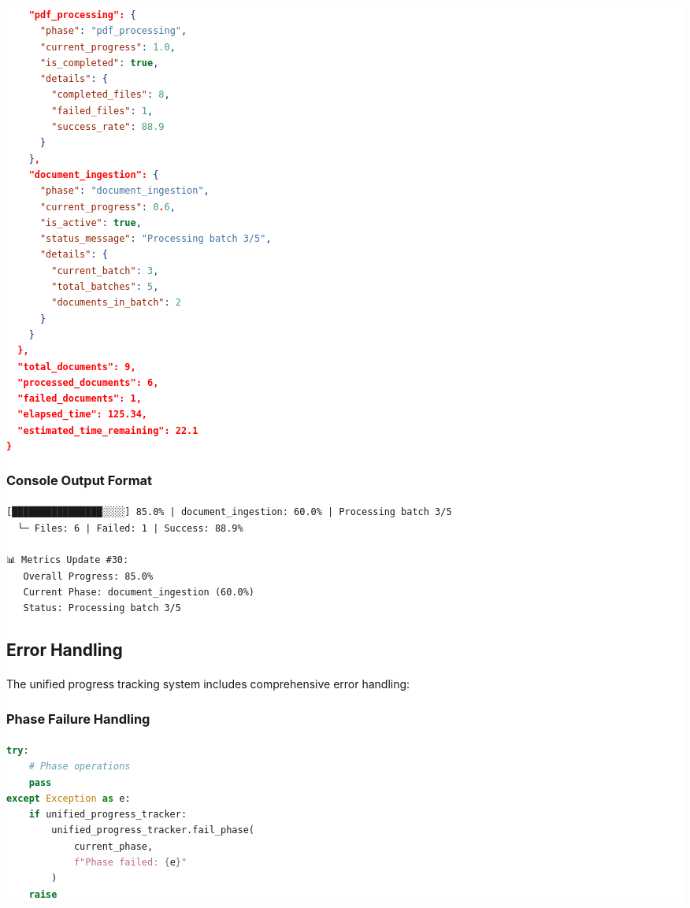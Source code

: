 ```json
    "pdf_processing": {
      "phase": "pdf_processing", 
      "current_progress": 1.0,
      "is_completed": true,
      "details": {
        "completed_files": 8,
        "failed_files": 1,
        "success_rate": 88.9
      }
    },
    "document_ingestion": {
      "phase": "document_ingestion",
      "current_progress": 0.6,
      "is_active": true,
      "status_message": "Processing batch 3/5",
      "details": {
        "current_batch": 3,
        "total_batches": 5,
        "documents_in_batch": 2
      }
    }
  },
  "total_documents": 9,
  "processed_documents": 6,
  "failed_documents": 1,
  "elapsed_time": 125.34,
  "estimated_time_remaining": 22.1
}
```

### Console Output Format

```
[████████████████░░░░] 85.0% | document_ingestion: 60.0% | Processing batch 3/5
  └─ Files: 6 | Failed: 1 | Success: 88.9%

📊 Metrics Update #30:
   Overall Progress: 85.0%
   Current Phase: document_ingestion (60.0%)
   Status: Processing batch 3/5
```

## Error Handling

The unified progress tracking system includes comprehensive error handling:

### Phase Failure Handling

```python
try:
    # Phase operations
    pass
except Exception as e:
    if unified_progress_tracker:
        unified_progress_tracker.fail_phase(
            current_phase,
            f"Phase failed: {e}"
        )
    raise
```
